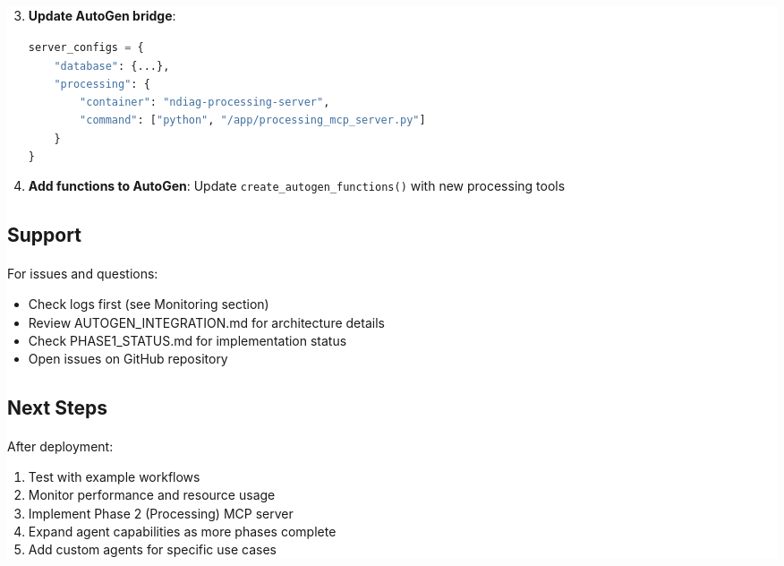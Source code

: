 3. **Update AutoGen bridge**:
   ```python
   server_configs = {
       "database": {...},
       "processing": {
           "container": "ndiag-processing-server",
           "command": ["python", "/app/processing_mcp_server.py"]
       }
   }
   ```

4. **Add functions to AutoGen**:
   Update `create_autogen_functions()` with new processing tools

## Support

For issues and questions:
- Check logs first (see Monitoring section)
- Review AUTOGEN_INTEGRATION.md for architecture details
- Check PHASE1_STATUS.md for implementation status
- Open issues on GitHub repository

## Next Steps

After deployment:
1. Test with example workflows
2. Monitor performance and resource usage
3. Implement Phase 2 (Processing) MCP server
4. Expand agent capabilities as more phases complete
5. Add custom agents for specific use cases
